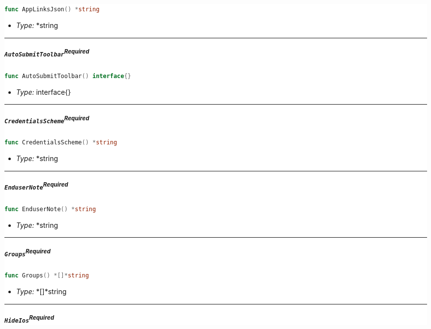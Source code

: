 ```go
func AppLinksJson() *string
```

- *Type:* *string

---

##### `AutoSubmitToolbar`<sup>Required</sup> <a name="AutoSubmitToolbar" id="@cdktf/provider-okta.securePasswordStoreApp.SecurePasswordStoreApp.property.autoSubmitToolbar"></a>

```go
func AutoSubmitToolbar() interface{}
```

- *Type:* interface{}

---

##### `CredentialsScheme`<sup>Required</sup> <a name="CredentialsScheme" id="@cdktf/provider-okta.securePasswordStoreApp.SecurePasswordStoreApp.property.credentialsScheme"></a>

```go
func CredentialsScheme() *string
```

- *Type:* *string

---

##### `EnduserNote`<sup>Required</sup> <a name="EnduserNote" id="@cdktf/provider-okta.securePasswordStoreApp.SecurePasswordStoreApp.property.enduserNote"></a>

```go
func EnduserNote() *string
```

- *Type:* *string

---

##### `Groups`<sup>Required</sup> <a name="Groups" id="@cdktf/provider-okta.securePasswordStoreApp.SecurePasswordStoreApp.property.groups"></a>

```go
func Groups() *[]*string
```

- *Type:* *[]*string

---

##### `HideIos`<sup>Required</sup> <a name="HideIos" id="@cdktf/provider-okta.securePasswordStoreApp.SecurePasswordStoreApp.property.hideIos"></a>
